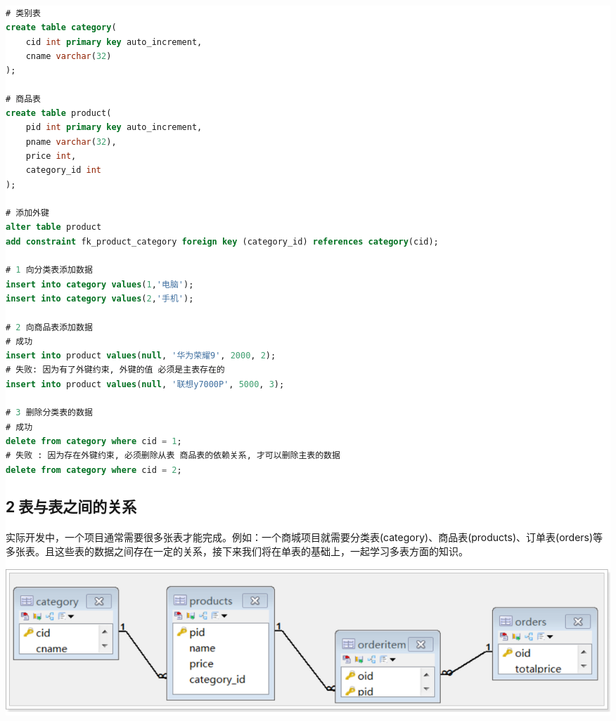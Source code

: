 

```sql
# 类别表
create table category(
	cid int primary key auto_increment,
	cname varchar(32)
);

# 商品表
create table product(
	pid int primary key auto_increment,
	pname varchar(32),
	price int,
	category_id int
);

# 添加外键
alter table product 
add constraint fk_product_category foreign key (category_id) references category(cid);

# 1 向分类表添加数据
insert into category values(1,'电脑');
insert into category values(2,'手机');

# 2 向商品表添加数据
# 成功
insert into product values(null, '华为荣耀9', 2000, 2);
# 失败: 因为有了外键约束, 外键的值 必须是主表存在的
insert into product values(null, '联想y7000P', 5000, 3);

# 3 删除分类表的数据
# 成功
delete from category where cid = 1;
# 失败 : 因为存在外键约束, 必须删除从表 商品表的依赖关系, 才可以删除主表的数据
delete from category where cid = 2;
```



## 2 表与表之间的关系

实际开发中，一个项目通常需要很多张表才能完成。例如：一个商城项目就需要分类表(category)、商品表(products)、订单表(orders)等多张表。且这些表的数据之间存在一定的关系，接下来我们将在单表的基础上，一起学习多表方面的知识。

![1568278690486](02-javase-18-mysql-jdbc-assets/1568278690486.png)
